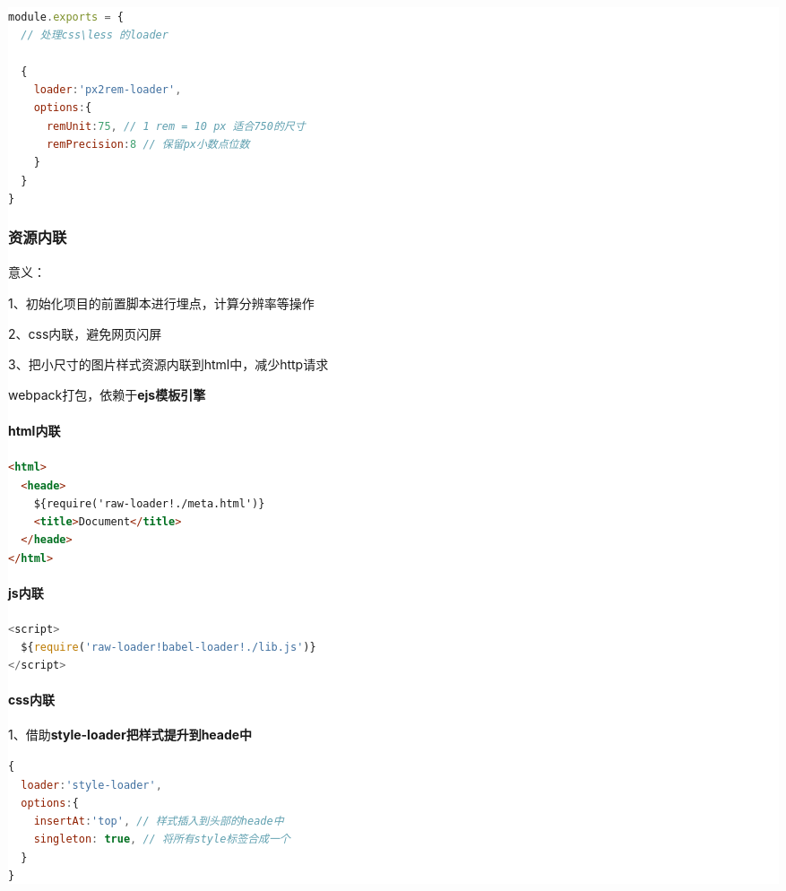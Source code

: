 ```javascript
module.exports = {
  // 处理css\less 的loader
 
  {
    loader:'px2rem-loader',
    options:{
      remUnit:75, // 1 rem = 10 px 适合750的尺寸
      remPrecision:8 // 保留px小数点位数
    }
  }
}
```



### 资源内联

意义：

1、初始化项目的前置脚本进行埋点，计算分辨率等操作

2、css内联，避免网页闪屏

3、把小尺寸的图片样式资源内联到html中，减少http请求

webpack打包，依赖于**ejs模板引擎**

#### html内联

```html
<html>
  <heade>
    ${require('raw-loader!./meta.html')}
    <title>Document</title>
  </heade>
</html>
```

#### js内联

```javascript
<script>
  ${require('raw-loader!babel-loader!./lib.js')}
</script>
```

#### css内联

1、借助**style-loader把样式提升到heade中**

```javascript
{
  loader:'style-loader',
  options:{
    insertAt:'top', // 样式插入到头部的heade中
    singleton: true, // 将所有style标签合成一个
  }
}
```
